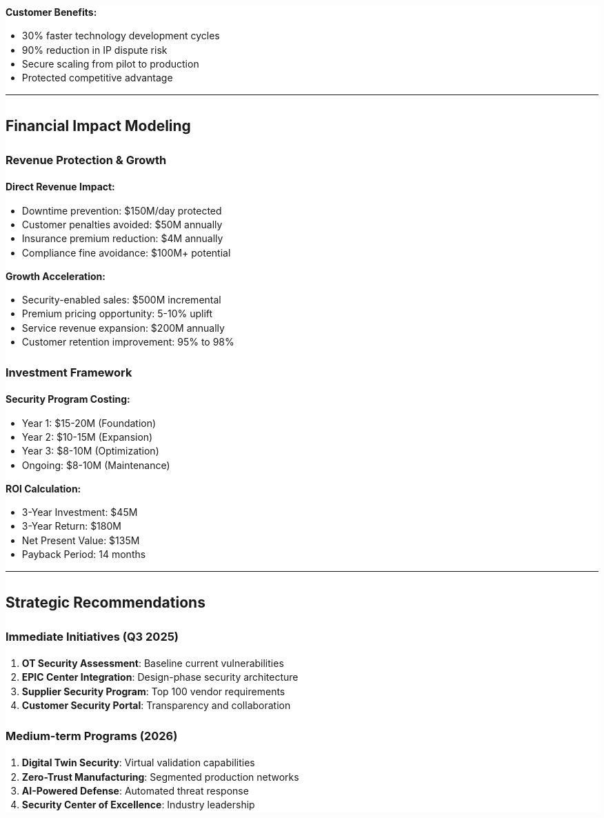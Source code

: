 **Customer Benefits:**
- 30% faster technology development cycles
- 90% reduction in IP dispute risk
- Secure scaling from pilot to production
- Protected competitive advantage

---

## Financial Impact Modeling

### Revenue Protection & Growth
**Direct Revenue Impact:**
- Downtime prevention: $150M/day protected
- Customer penalties avoided: $50M annually
- Insurance premium reduction: $4M annually
- Compliance fine avoidance: $100M+ potential

**Growth Acceleration:**
- Security-enabled sales: $500M incremental
- Premium pricing opportunity: 5-10% uplift
- Service revenue expansion: $200M annually
- Customer retention improvement: 95% to 98%

### Investment Framework
**Security Program Costing:**
- Year 1: $15-20M (Foundation)
- Year 2: $10-15M (Expansion)
- Year 3: $8-10M (Optimization)
- Ongoing: $8-10M (Maintenance)

**ROI Calculation:**
- 3-Year Investment: $45M
- 3-Year Return: $180M
- Net Present Value: $135M
- Payback Period: 14 months

---

## Strategic Recommendations

### Immediate Initiatives (Q3 2025)
1. **OT Security Assessment**: Baseline current vulnerabilities
2. **EPIC Center Integration**: Design-phase security architecture
3. **Supplier Security Program**: Top 100 vendor requirements
4. **Customer Security Portal**: Transparency and collaboration

### Medium-term Programs (2026)
1. **Digital Twin Security**: Virtual validation capabilities
2. **Zero-Trust Manufacturing**: Segmented production networks
3. **AI-Powered Defense**: Automated threat response
4. **Security Center of Excellence**: Industry leadership
